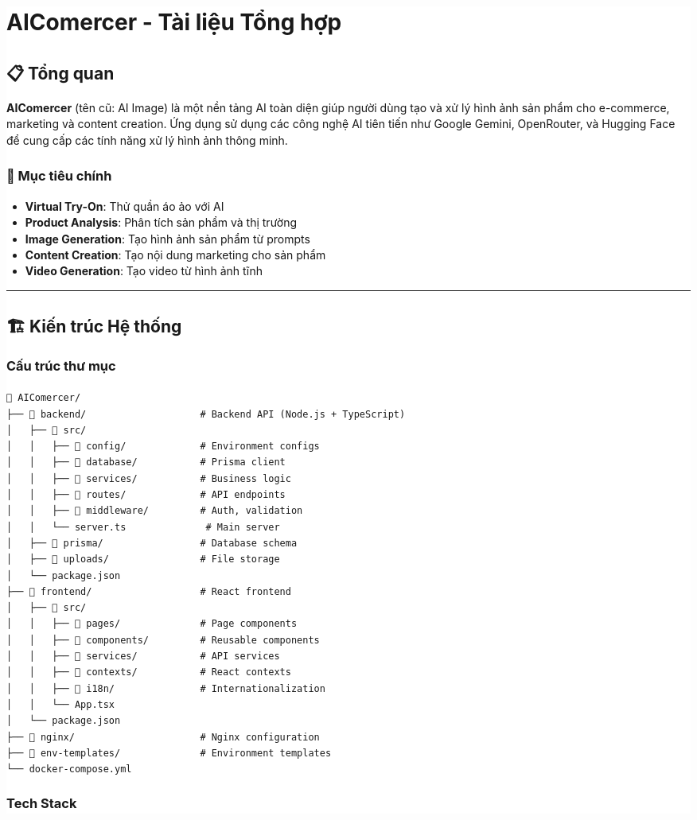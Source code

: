 # AIComercer - Tài liệu Tổng hợp

## 📋 Tổng quan

**AIComercer** (tên cũ: AI Image) là một nền tảng AI toàn diện giúp người dùng tạo và xử lý hình ảnh sản phẩm cho e-commerce, marketing và content creation. Ứng dụng sử dụng các công nghệ AI tiên tiến như Google Gemini, OpenRouter, và Hugging Face để cung cấp các tính năng xử lý hình ảnh thông minh.

### 🎯 Mục tiêu chính
- **Virtual Try-On**: Thử quần áo ảo với AI
- **Product Analysis**: Phân tích sản phẩm và thị trường
- **Image Generation**: Tạo hình ảnh sản phẩm từ prompts
- **Content Creation**: Tạo nội dung marketing cho sản phẩm
- **Video Generation**: Tạo video từ hình ảnh tĩnh

---

## 🏗️ Kiến trúc Hệ thống

### Cấu trúc thư mục
```
📁 AIComercer/
├── 📁 backend/                    # Backend API (Node.js + TypeScript)
│   ├── 📁 src/
│   │   ├── 📁 config/             # Environment configs
│   │   ├── 📁 database/           # Prisma client
│   │   ├── 📁 services/           # Business logic
│   │   ├── 📁 routes/             # API endpoints
│   │   ├── 📁 middleware/         # Auth, validation
│   │   └── server.ts              # Main server
│   ├── 📁 prisma/                 # Database schema
│   ├── 📁 uploads/                # File storage
│   └── package.json
├── 📁 frontend/                   # React frontend
│   ├── 📁 src/
│   │   ├── 📁 pages/              # Page components
│   │   ├── 📁 components/         # Reusable components
│   │   ├── 📁 services/           # API services
│   │   ├── 📁 contexts/           # React contexts
│   │   ├── 📁 i18n/               # Internationalization
│   │   └── App.tsx
│   └── package.json
├── 📁 nginx/                      # Nginx configuration
├── 📁 env-templates/              # Environment templates
└── docker-compose.yml
```

### Tech Stack
